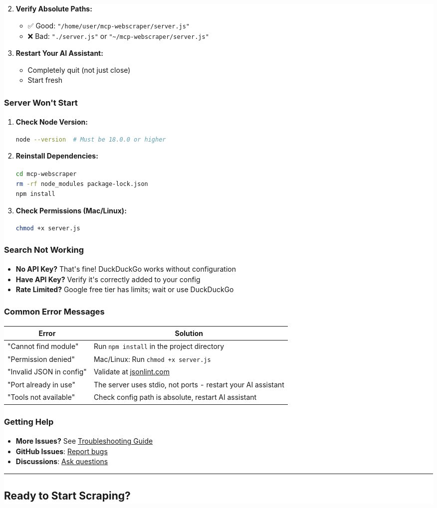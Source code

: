 2. **Verify Absolute Paths:**
   - ✅ Good: `"/home/user/mcp-webscraper/server.js"`
   - ❌ Bad: `"./server.js"` or `"~/mcp-webscraper/server.js"`

3. **Restart Your AI Assistant:**
   - Completely quit (not just close)
   - Start fresh

### Server Won't Start

1. **Check Node Version:**
   ```bash
   node --version  # Must be 18.0.0 or higher
   ```

2. **Reinstall Dependencies:**
   ```bash
   cd mcp-webscraper
   rm -rf node_modules package-lock.json
   npm install
   ```

3. **Check Permissions (Mac/Linux):**
   ```bash
   chmod +x server.js
   ```

### Search Not Working

- **No API Key?** That's fine! DuckDuckGo works without configuration
- **Have API Key?** Verify it's correctly added to your config
- **Rate Limited?** Google free tier has limits; wait or use DuckDuckGo

### Common Error Messages

| Error | Solution |
|-------|----------|
| "Cannot find module" | Run `npm install` in the project directory |
| "Permission denied" | Mac/Linux: Run `chmod +x server.js` |
| "Invalid JSON in config" | Validate at [jsonlint.com](https://jsonlint.com) |
| "Port already in use" | The server uses stdio, not ports - restart your AI assistant |
| "Tools not available" | Check config path is absolute, restart AI assistant |

### Getting Help

- **More Issues?** See [Troubleshooting Guide](./TROUBLESHOOTING.md)
- **GitHub Issues**: [Report bugs](https://github.com/your-username/mcp-webscraper/issues)
- **Discussions**: [Ask questions](https://github.com/your-username/mcp-webscraper/discussions)

---

## Ready to Start Scraping?
